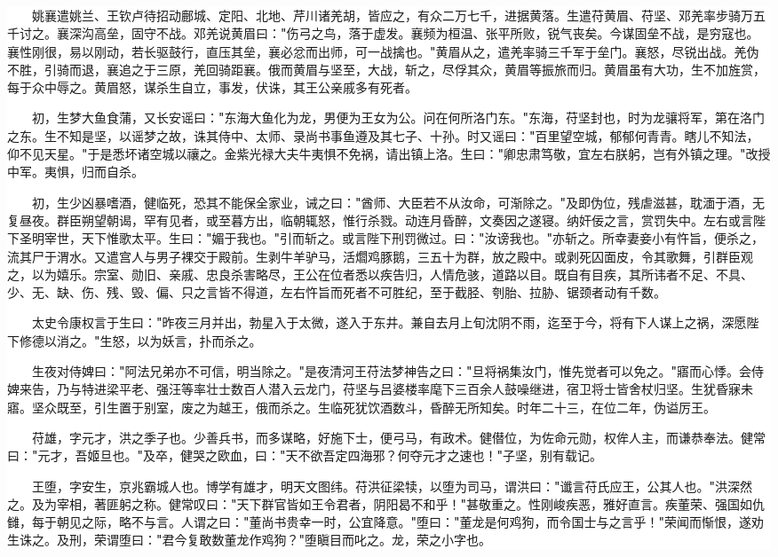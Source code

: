 　　姚襄遣姚兰、王钦卢待招动鄜城、定阳、北地、芹川诸羌胡，皆应之，有众二万七千，进据黄落。生遣苻黄眉、苻坚、邓羌率步骑万五千讨之。襄深沟高垒，固守不战。邓羌说黄眉曰："伤弓之鸟，落于虚发。襄频为桓温、张平所败，锐气丧矣。今谋固垒不战，是穷寇也。襄性刚很，易以刚动，若长驱鼓行，直压其垒，襄必忿而出师，可一战擒也。"黄眉从之，遣羌率骑三千军于垒门。襄怒，尽锐出战。羌伪不胜，引骑而退，襄追之于三原，羌回骑距襄。俄而黄眉与坚至，大战，斩之，尽俘其众，黄眉等振旅而归。黄眉虽有大功，生不加旌赏，每于众中辱之。黄眉怒，谋杀生自立，事发，伏诛，其王公亲戚多有死者。

　　初，生梦大鱼食蒲，又长安谣曰："东海大鱼化为龙，男便为王女为公。问在何所洛门东。"东海，苻坚封也，时为龙骧将军，第在洛门之东。生不知是坚，以谣梦之故，诛其侍中、太师、录尚书事鱼遵及其七子、十孙。时又谣曰："百里望空城，郁郁何青青。瞎儿不知法，仰不见天星。"于是悉坏诸空城以禳之。金紫光禄大夫牛夷惧不免祸，请出镇上洛。生曰："卿忠肃笃敬，宜左右朕躬，岂有外镇之理。"改授中军。夷惧，归而自杀。

　　初，生少凶暴嗜酒，健临死，恐其不能保全家业，诫之曰："酋师、大臣若不从汝命，可渐除之。"及即伪位，残虐滋甚，耽湎于酒，无复昼夜。群臣朔望朝谒，罕有见者，或至暮方出，临朝辄怒，惟行杀戮。动连月昏醉，文奏因之遂寝。纳奸佞之言，赏罚失中。左右或言陛下圣明宰世，天下惟歌太平。生曰："媚于我也。"引而斩之。或言陛下刑罚微过。曰："汝谤我也。"亦斩之。所幸妻妾小有忤旨，便杀之，流其尸于渭水。又遣宫人与男子裸交于殿前。生剥牛羊驴马，活爓鸡豚鹅，三五十为群，放之殿中。或剥死囚面皮，令其歌舞，引群臣观之，以为嬉乐。宗室、勋旧、亲戚、忠良杀害略尽，王公在位者悉以疾告归，人情危骇，道路以目。既自有目疾，其所讳者不足、不具、少、无、缺、伤、残、毁、偏、只之言皆不得道，左右忤旨而死者不可胜纪，至于截胫、刳胎、拉胁、锯颈者动有千数。

　　太史令康权言于生曰："昨夜三月并出，勃星入于太微，遂入于东井。兼自去月上旬沈阴不雨，迄至于今，将有下人谋上之祸，深愿陛下修德以消之。"生怒，以为妖言，扑而杀之。

　　生夜对侍婢曰："阿法兄弟亦不可信，明当除之。"是夜清河王苻法梦神告之曰："旦将祸集汝门，惟先觉者可以免之。"寤而心悸。会侍婢来告，乃与特进梁平老、强汪等率壮士数百人潜入云龙门，苻坚与吕婆楼率麾下三百余人鼓噪继进，宿卫将士皆舍杖归坚。生犹昏寐未寤。坚众既至，引生置于别室，废之为越王，俄而杀之。生临死犹饮酒数斗，昏醉无所知矣。时年二十三，在位二年，伪谥厉王。

　　苻雄，字元才，洪之季子也。少善兵书，而多谋略，好施下士，便弓马，有政术。健僣位，为佐命元勋，权侔人主，而谦恭奉法。健常曰："元才，吾姬旦也。"及卒，健哭之欧血，曰："天不欲吾定四海邪？何夺元才之速也！"子坚，别有载记。

　　王堕，字安生，京兆霸城人也。博学有雄才，明天文图纬。苻洪征梁犊，以堕为司马，谓洪曰："谶言苻氏应王，公其人也。"洪深然之。及为宰相，著匪躬之称。健常叹曰："天下群官皆如王令君者，阴阳曷不和乎！"甚敬重之。性刚峻疾恶，雅好直言。疾董荣、强国如仇雠，每于朝见之际，略不与言。人谓之曰："董尚书贵幸一时，公宜降意。"堕曰："董龙是何鸡狗，而令国士与之言乎！"荣闻而惭恨，遂劝生诛之。及刑，荣谓堕曰："君今复敢数董龙作鸡狗？"堕瞋目而叱之。龙，荣之小字也。